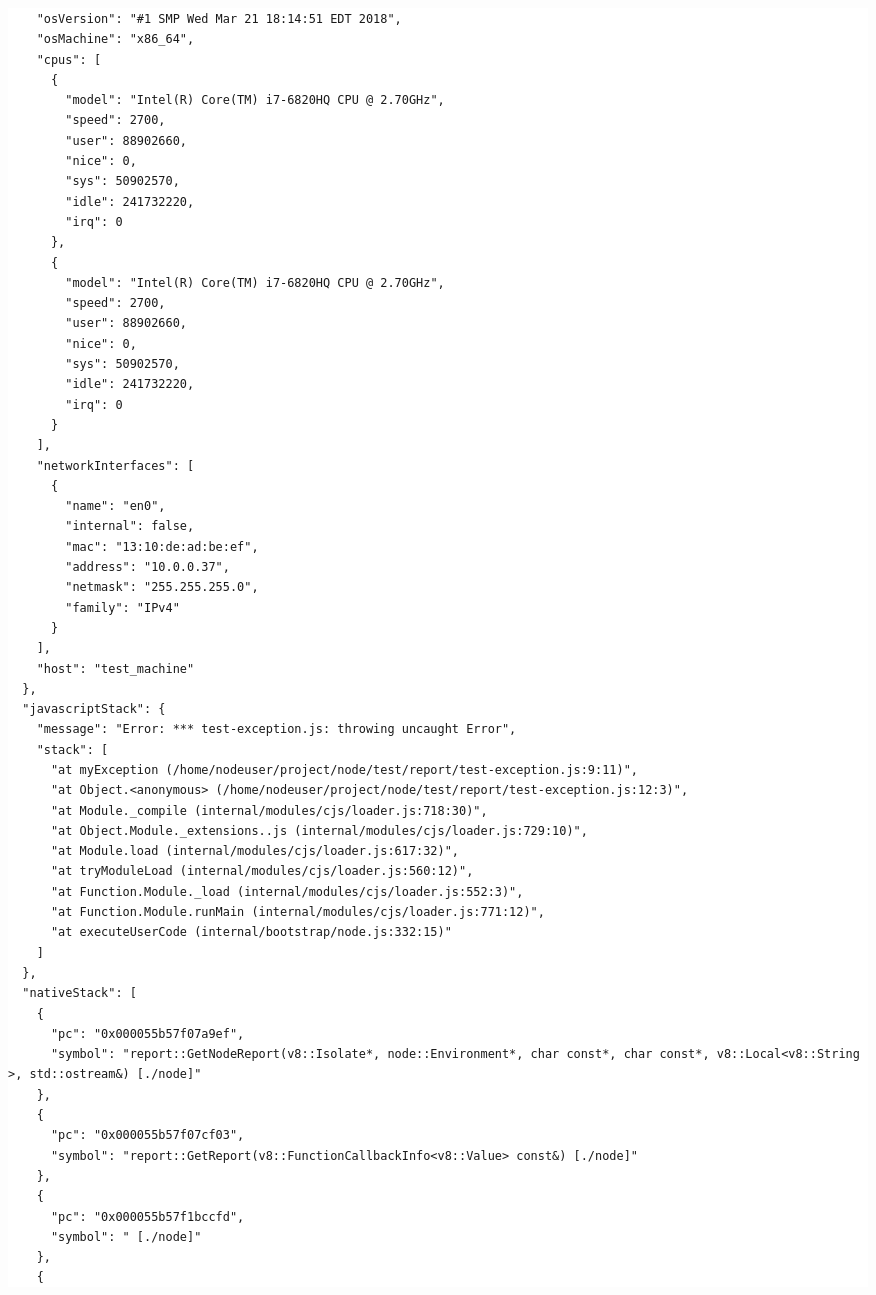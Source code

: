 ```
    "osVersion": "#1 SMP Wed Mar 21 18:14:51 EDT 2018",
    "osMachine": "x86_64",
    "cpus": [
      {
        "model": "Intel(R) Core(TM) i7-6820HQ CPU @ 2.70GHz",
        "speed": 2700,
        "user": 88902660,
        "nice": 0,
        "sys": 50902570,
        "idle": 241732220,
        "irq": 0
      },
      {
        "model": "Intel(R) Core(TM) i7-6820HQ CPU @ 2.70GHz",
        "speed": 2700,
        "user": 88902660,
        "nice": 0,
        "sys": 50902570,
        "idle": 241732220,
        "irq": 0
      }
    ],
    "networkInterfaces": [
      {
        "name": "en0",
        "internal": false,
        "mac": "13:10:de:ad:be:ef",
        "address": "10.0.0.37",
        "netmask": "255.255.255.0",
        "family": "IPv4"
      }
    ],
    "host": "test_machine"
  },
  "javascriptStack": {
    "message": "Error: *** test-exception.js: throwing uncaught Error",
    "stack": [
      "at myException (/home/nodeuser/project/node/test/report/test-exception.js:9:11)",
      "at Object.<anonymous> (/home/nodeuser/project/node/test/report/test-exception.js:12:3)",
      "at Module._compile (internal/modules/cjs/loader.js:718:30)",
      "at Object.Module._extensions..js (internal/modules/cjs/loader.js:729:10)",
      "at Module.load (internal/modules/cjs/loader.js:617:32)",
      "at tryModuleLoad (internal/modules/cjs/loader.js:560:12)",
      "at Function.Module._load (internal/modules/cjs/loader.js:552:3)",
      "at Function.Module.runMain (internal/modules/cjs/loader.js:771:12)",
      "at executeUserCode (internal/bootstrap/node.js:332:15)"
    ]
  },
  "nativeStack": [
    {
      "pc": "0x000055b57f07a9ef",
      "symbol": "report::GetNodeReport(v8::Isolate*, node::Environment*, char const*, char const*, v8::Local<v8::String>, std::ostream&) [./node]"
    },
    {
      "pc": "0x000055b57f07cf03",
      "symbol": "report::GetReport(v8::FunctionCallbackInfo<v8::Value> const&) [./node]"
    },
    {
      "pc": "0x000055b57f1bccfd",
      "symbol": " [./node]"
    },
    {
```